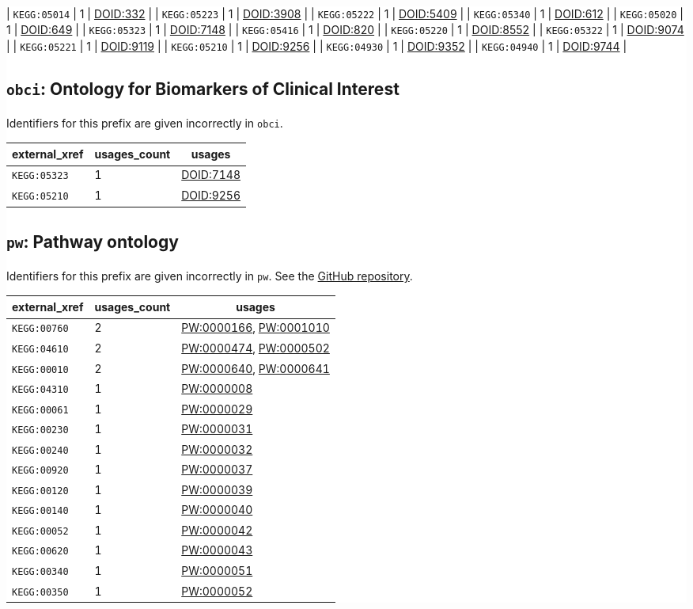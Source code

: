 | `KEGG:05014`    |              1 | [DOID:332](http://purl.obolibrary.org/obo/DOID_332)                                                                |
| `KEGG:05223`    |              1 | [DOID:3908](http://purl.obolibrary.org/obo/DOID_3908)                                                              |
| `KEGG:05222`    |              1 | [DOID:5409](http://purl.obolibrary.org/obo/DOID_5409)                                                              |
| `KEGG:05340`    |              1 | [DOID:612](http://purl.obolibrary.org/obo/DOID_612)                                                                |
| `KEGG:05020`    |              1 | [DOID:649](http://purl.obolibrary.org/obo/DOID_649)                                                                |
| `KEGG:05323`    |              1 | [DOID:7148](http://purl.obolibrary.org/obo/DOID_7148)                                                              |
| `KEGG:05416`    |              1 | [DOID:820](http://purl.obolibrary.org/obo/DOID_820)                                                                |
| `KEGG:05220`    |              1 | [DOID:8552](http://purl.obolibrary.org/obo/DOID_8552)                                                              |
| `KEGG:05322`    |              1 | [DOID:9074](http://purl.obolibrary.org/obo/DOID_9074)                                                              |
| `KEGG:05221`    |              1 | [DOID:9119](http://purl.obolibrary.org/obo/DOID_9119)                                                              |
| `KEGG:05210`    |              1 | [DOID:9256](http://purl.obolibrary.org/obo/DOID_9256)                                                              |
| `KEGG:04930`    |              1 | [DOID:9352](http://purl.obolibrary.org/obo/DOID_9352)                                                              |
| `KEGG:04940`    |              1 | [DOID:9744](http://purl.obolibrary.org/obo/DOID_9744)                                                              |

## `obci`: Ontology for Biomarkers of Clinical Interest

Identifiers for this prefix are given incorrectly in `obci`.

| external_xref   |   usages_count | usages                                                |
|-----------------|----------------|-------------------------------------------------------|
| `KEGG:05323`    |              1 | [DOID:7148](http://purl.obolibrary.org/obo/DOID_7148) |
| `KEGG:05210`    |              1 | [DOID:9256](http://purl.obolibrary.org/obo/DOID_9256) |

## `pw`: Pathway ontology

Identifiers for this prefix are given incorrectly in `pw`. See the [GitHub repository](https://github.com/rat-genome-database/PW-Pathway-Ontology).

| external_xref   |   usages_count | usages                                                                                                           |
|-----------------|----------------|------------------------------------------------------------------------------------------------------------------|
| `KEGG:00760`    |              2 | [PW:0000166](http://purl.obolibrary.org/obo/PW_0000166), [PW:0001010](http://purl.obolibrary.org/obo/PW_0001010) |
| `KEGG:04610`    |              2 | [PW:0000474](http://purl.obolibrary.org/obo/PW_0000474), [PW:0000502](http://purl.obolibrary.org/obo/PW_0000502) |
| `KEGG:00010`    |              2 | [PW:0000640](http://purl.obolibrary.org/obo/PW_0000640), [PW:0000641](http://purl.obolibrary.org/obo/PW_0000641) |
| `KEGG:04310`    |              1 | [PW:0000008](http://purl.obolibrary.org/obo/PW_0000008)                                                          |
| `KEGG:00061`    |              1 | [PW:0000029](http://purl.obolibrary.org/obo/PW_0000029)                                                          |
| `KEGG:00230`    |              1 | [PW:0000031](http://purl.obolibrary.org/obo/PW_0000031)                                                          |
| `KEGG:00240`    |              1 | [PW:0000032](http://purl.obolibrary.org/obo/PW_0000032)                                                          |
| `KEGG:00920`    |              1 | [PW:0000037](http://purl.obolibrary.org/obo/PW_0000037)                                                          |
| `KEGG:00120`    |              1 | [PW:0000039](http://purl.obolibrary.org/obo/PW_0000039)                                                          |
| `KEGG:00140`    |              1 | [PW:0000040](http://purl.obolibrary.org/obo/PW_0000040)                                                          |
| `KEGG:00052`    |              1 | [PW:0000042](http://purl.obolibrary.org/obo/PW_0000042)                                                          |
| `KEGG:00620`    |              1 | [PW:0000043](http://purl.obolibrary.org/obo/PW_0000043)                                                          |
| `KEGG:00340`    |              1 | [PW:0000051](http://purl.obolibrary.org/obo/PW_0000051)                                                          |
| `KEGG:00350`    |              1 | [PW:0000052](http://purl.obolibrary.org/obo/PW_0000052)                                                          |